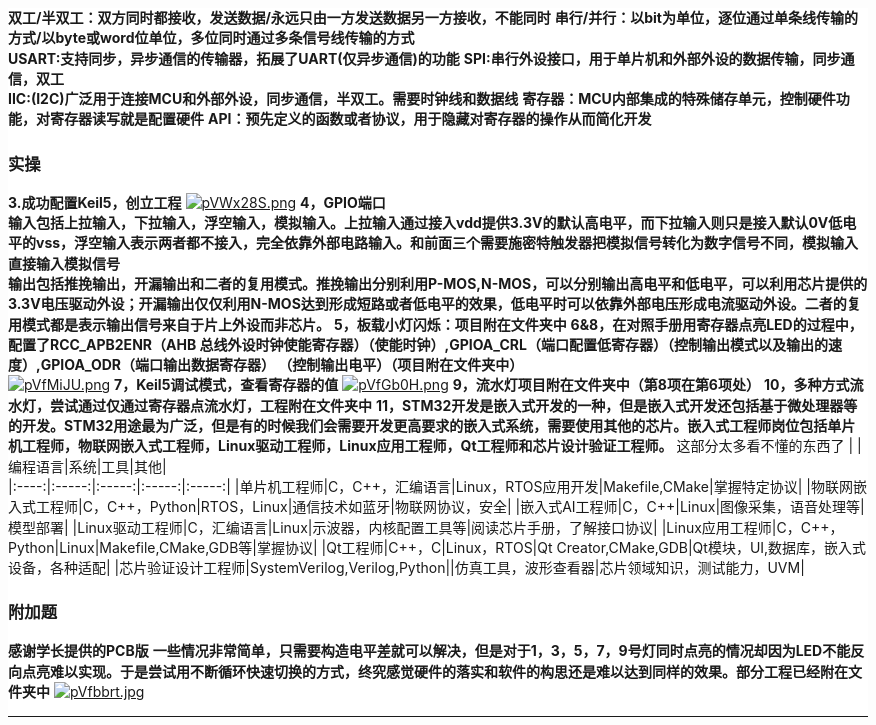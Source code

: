 **双工/半双工：双方同时都接收，发送数据/永远只由一方发送数据另一方接收，不能同时**
**串行/并行：以bit为单位，逐位通过单条线传输的方式/以byte或word位单位，多位同时通过多条信号线传输的方式**   
**USART:支持同步，异步通信的传输器，拓展了UART(仅异步通信)的功能**
**SPI:串行外设接口，用于单片机和外部外设的数据传输，同步通信，双工**  
**IIC:(I2C)广泛用于连接MCU和外部外设，同步通信，半双工。需要时钟线和数据线**
**寄存器：MCU内部集成的特殊储存单元，控制硬件功能，对寄存器读写就是配置硬件**
**API：预先定义的函数或者协议，用于隐藏对寄存器的操作从而简化开发**

### 实操   
**3.成功配置Keil5，创立工程**
<a href="https://imgse.com/i/pVWx28S"><img src="https://s21.ax1x.com/2025/09/14/pVWx28S.png" alt="pVWx28S.png" border="0" /></a>
**4，GPIO端口**   
**输入包括上拉输入，下拉输入，浮空输入，模拟输入。上拉输入通过接入vdd提供3.3V的默认高电平，而下拉输入则只是接入默认0V低电平的vss，浮空输入表示两者都不接入，完全依靠外部电路输入。和前面三个需要施密特触发器把模拟信号转化为数字信号不同，模拟输入直接输入模拟信号**   
**输出包括推挽输出，开漏输出和二者的复用模式。推挽输出分别利用P-MOS,N-MOS，可以分别输出高电平和低电平，可以利用芯片提供的3.3V电压驱动外设；开漏输出仅仅利用N-MOS达到形成短路或者低电平的效果，低电平时可以依靠外部电压形成电流驱动外设。二者的复用模式都是表示输出信号来自于片上外设而非芯片。**
**5，板载小灯闪烁：项目附在文件夹中**
**6&8，在对照手册用寄存器点亮LED的过程中，配置了RCC_APB2ENR（AHB 总线外设时钟使能寄存器）（使能时钟）,GPIOA_CRL（端口配置低寄存器）（控制输出模式以及输出的速度）,GPIOA_ODR（端口输出数据寄存器）
（控制输出电平）（项目附在文件夹中）**  
<a href="https://imgse.com/i/pVfMiJU"><img src="https://s21.ax1x.com/2025/09/15/pVfMiJU.png" alt="pVfMiJU.png" border="0" /></a>
**7，Keil5调试模式，查看寄存器的值**
<a href="https://imgse.com/i/pVfGb0H"><img src="https://s21.ax1x.com/2025/09/15/pVfGb0H.png" alt="pVfGb0H.png" border="0" /></a>
**9，流水灯项目附在文件夹中（第8项在第6项处）**
**10，多种方式流水灯，尝试通过仅通过寄存器点流水灯，工程附在文件夹中**
**11，STM32开发是嵌入式开发的一种，但是嵌入式开发还包括基于微处理器等的开发。STM32用途最为广泛，但是有的时候我们会需要开发更高要求的嵌入式系统，需要使用其他的芯片。嵌入式工程师岗位包括单片机工程师，物联网嵌入式工程师，Linux驱动工程师，Linux应用工程师，Qt工程师和芯片设计验证工程师。** 这部分太多看不懂的东西了
|  |编程语言|系统|工具|其他|  
|:----:|:-----:|:-----:|:-----:|:-----:|
|单片机工程师|C，C++，汇编语言|Linux，RTOS应用开发|Makefile,CMake|掌握特定协议|
|物联网嵌入式工程师|C，C++，Python|RTOS，Linux|通信技术如蓝牙|物联网协议，安全|
|嵌入式AI工程师|C，C++|Linux|图像采集，语音处理等|模型部署|
|Linux驱动工程师|C，汇编语言|Linux|示波器，内核配置工具等|阅读芯片手册，了解接口协议|
|Linux应用工程师|C，C++，Python|Linux|Makefile,CMake,GDB等|掌握协议|
|Qt工程师|C++，C|Linux，RTOS|Qt Creator,CMake,GDB|Qt模块，UI,数据库，嵌入式设备，各种适配|
|芯片验证设计工程师|SystemVerilog,Verilog,Python||仿真工具，波形查看器|芯片领域知识，测试能力，UVM|
### 附加题
**感谢学长提供的PCB版**
**一些情况非常简单，只需要构造电平差就可以解决，但是对于1，3，5，7，9号灯同时点亮的情况却因为LED不能反向点亮难以实现。于是尝试用不断循环快速切换的方式，终究感觉硬件的落实和软件的构思还是难以达到同样的效果。部分工程已经附在文件夹中**
<a href="https://imgse.com/i/pVfbbrt"><img src="https://s21.ax1x.com/2025/09/16/pVfbbrt.jpg" alt="pVfbbrt.jpg" border="0" /></a>
***
